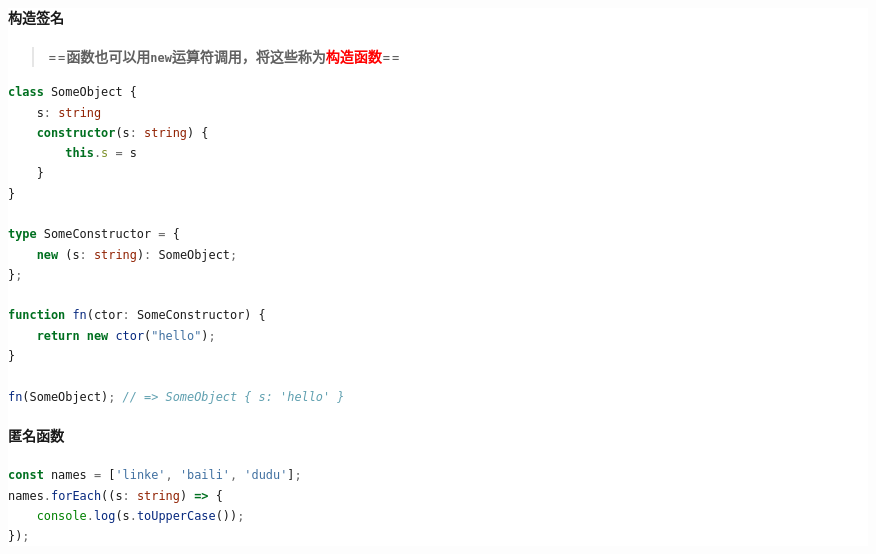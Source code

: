 













#### 构造签名

> ==**函数也可以用`new`运算符调用，将这些称为<span style=color:red;>构造函数</span>**==

~~~typescript
class SomeObject {
    s: string
    constructor(s: string) {
        this.s = s
    }
}

type SomeConstructor = {
    new (s: string): SomeObject;
};

function fn(ctor: SomeConstructor) {
    return new ctor("hello");
}

fn(SomeObject); // => SomeObject { s: 'hello' }
~~~



















#### 匿名函数

~~~typescript
const names = ['linke', 'baili', 'dudu'];
names.forEach((s: string) => {
    console.log(s.toUpperCase());
});
~~~

  




